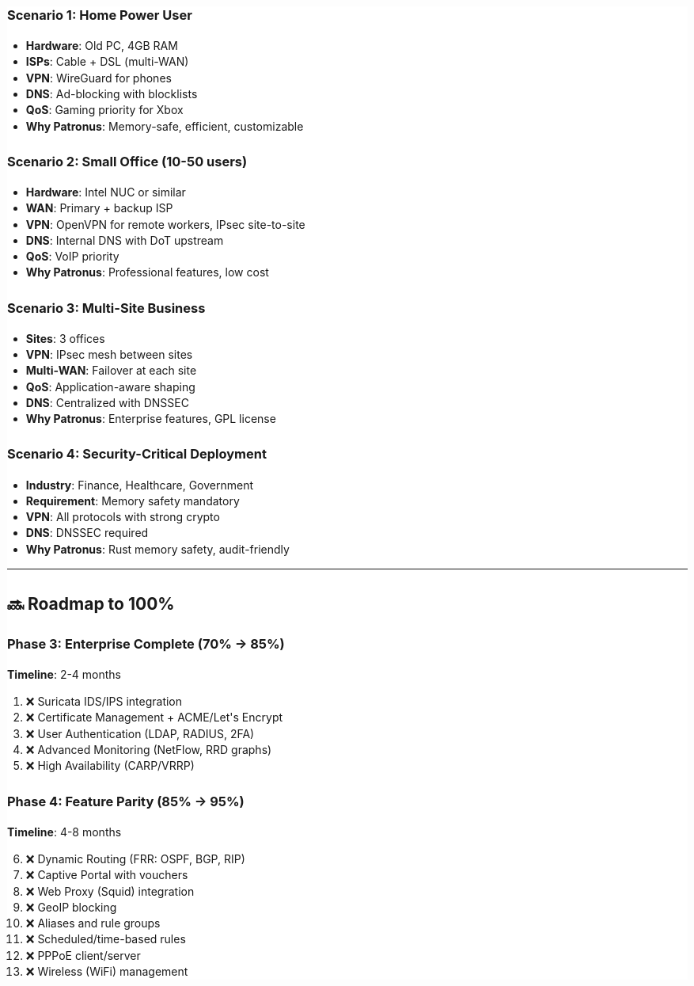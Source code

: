 ### Scenario 1: Home Power User
- **Hardware**: Old PC, 4GB RAM
- **ISPs**: Cable + DSL (multi-WAN)
- **VPN**: WireGuard for phones
- **DNS**: Ad-blocking with blocklists
- **QoS**: Gaming priority for Xbox
- **Why Patronus**: Memory-safe, efficient, customizable

### Scenario 2: Small Office (10-50 users)
- **Hardware**: Intel NUC or similar
- **WAN**: Primary + backup ISP
- **VPN**: OpenVPN for remote workers, IPsec site-to-site
- **DNS**: Internal DNS with DoT upstream
- **QoS**: VoIP priority
- **Why Patronus**: Professional features, low cost

### Scenario 3: Multi-Site Business
- **Sites**: 3 offices
- **VPN**: IPsec mesh between sites
- **Multi-WAN**: Failover at each site
- **QoS**: Application-aware shaping
- **DNS**: Centralized with DNSSEC
- **Why Patronus**: Enterprise features, GPL license

### Scenario 4: Security-Critical Deployment
- **Industry**: Finance, Healthcare, Government
- **Requirement**: Memory safety mandatory
- **VPN**: All protocols with strong crypto
- **DNS**: DNSSEC required
- **Why Patronus**: Rust memory safety, audit-friendly

---

## 🔜 Roadmap to 100%

### Phase 3: Enterprise Complete (70% → 85%)
**Timeline**: 2-4 months

1. ❌ Suricata IDS/IPS integration
2. ❌ Certificate Management + ACME/Let's Encrypt
3. ❌ User Authentication (LDAP, RADIUS, 2FA)
4. ❌ Advanced Monitoring (NetFlow, RRD graphs)
5. ❌ High Availability (CARP/VRRP)

### Phase 4: Feature Parity (85% → 95%)
**Timeline**: 4-8 months

6. ❌ Dynamic Routing (FRR: OSPF, BGP, RIP)
7. ❌ Captive Portal with vouchers
8. ❌ Web Proxy (Squid) integration
9. ❌ GeoIP blocking
10. ❌ Aliases and rule groups
11. ❌ Scheduled/time-based rules
12. ❌ PPPoE client/server
13. ❌ Wireless (WiFi) management
